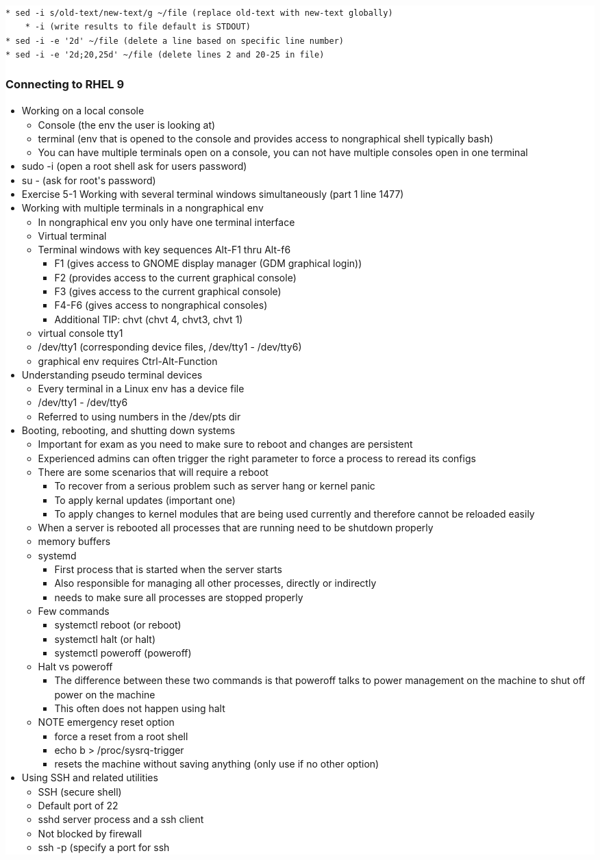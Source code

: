     * sed -i s/old-text/new-text/g ~/file (replace old-text with new-text globally)
        * -i (write results to file default is STDOUT)
    * sed -i -e '2d' ~/file (delete a line based on specific line number)
    * sed -i -e '2d;20,25d' ~/file (delete lines 2 and 20-25 in file)

### Connecting to RHEL 9

* Working on a local console 
    * Console (the env the user is looking at)
    * terminal (env that is opened to the console and provides access to nongraphical shell typically bash)
    * You can have multiple terminals open on a console, you can not have multiple consoles open in one terminal 
* sudo -i (open a root shell ask for users password)
* su - (ask for root's password)
* Exercise 5-1 Working with several terminal windows simultaneously (part 1 line 1477)
* Working with multiple terminals in a nongraphical env 
    * In nongraphical env you only have one terminal interface 
    * Virtual terminal 
    * Terminal windows with key sequences Alt-F1 thru Alt-f6
        * F1 (gives access to GNOME display manager (GDM graphical login))
        * F2 (provides access to the current graphical console)
        * F3 (gives access to the current graphical console)
        * F4-F6 (gives access to nongraphical consoles)
        * Additional TIP: chvt (chvt 4, chvt3, chvt 1)
    * virtual console tty1 
    * /dev/tty1 (corresponding device files, /dev/tty1 - /dev/tty6)
    * graphical env requires Ctrl-Alt-Function
* Understanding pseudo terminal devices 
    * Every terminal in a Linux env has a device file 
    * /dev/tty1 - /dev/tty6
    * Referred to using numbers in the /dev/pts dir 
* Booting, rebooting, and shutting down systems 
    * Important for exam as you need to make sure to reboot and changes are persistent 
    * Experienced admins can often trigger the right parameter to force a process to reread its configs 
    * There are some scenarios that will require a reboot
        * To recover from a serious problem such as server hang or kernel panic 
        * To apply kernal updates (important one)
        * To apply changes to kernel modules that are being used currently and therefore cannot be reloaded easily 
    * When a server is rebooted all processes that are running need to be shutdown properly 
    * memory buffers 
    * systemd
        * First process that is started when the server starts 
        * Also responsible for managing all other processes, directly or indirectly 
        * needs to make sure all processes are stopped properly 
    * Few commands 
        * systemctl reboot (or reboot)
        * systemctl halt (or halt)
        * systemctl poweroff (poweroff)
    * Halt vs poweroff 
        * The difference between these two commands is that poweroff talks to power management on the machine to shut off power on the machine 
        * This often does not happen using halt 
    * NOTE emergency reset option
        * force a reset from a root shell 
        * echo b > /proc/sysrq-trigger
        * resets the machine without saving anything (only use if no other option)
* Using SSH and related utilities 
    * SSH (secure shell)
    * Default port of 22 
    * sshd server process and a ssh client 
    * Not blocked by firewall 
    * ssh -p <portnumber> (specify a port for ssh 